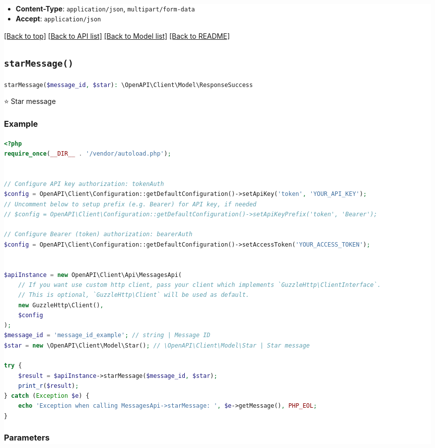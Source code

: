 - **Content-Type**: `application/json`, `multipart/form-data`
- **Accept**: `application/json`

[[Back to top]](#) [[Back to API list]](../../README.md#endpoints)
[[Back to Model list]](../../README.md#models)
[[Back to README]](../../README.md)

## `starMessage()`

```php
starMessage($message_id, $star): \OpenAPI\Client\Model\ResponseSuccess
```

⭐ Star message

### Example

```php
<?php
require_once(__DIR__ . '/vendor/autoload.php');


// Configure API key authorization: tokenAuth
$config = OpenAPI\Client\Configuration::getDefaultConfiguration()->setApiKey('token', 'YOUR_API_KEY');
// Uncomment below to setup prefix (e.g. Bearer) for API key, if needed
// $config = OpenAPI\Client\Configuration::getDefaultConfiguration()->setApiKeyPrefix('token', 'Bearer');

// Configure Bearer (token) authorization: bearerAuth
$config = OpenAPI\Client\Configuration::getDefaultConfiguration()->setAccessToken('YOUR_ACCESS_TOKEN');


$apiInstance = new OpenAPI\Client\Api\MessagesApi(
    // If you want use custom http client, pass your client which implements `GuzzleHttp\ClientInterface`.
    // This is optional, `GuzzleHttp\Client` will be used as default.
    new GuzzleHttp\Client(),
    $config
);
$message_id = 'message_id_example'; // string | Message ID
$star = new \OpenAPI\Client\Model\Star(); // \OpenAPI\Client\Model\Star | Star message

try {
    $result = $apiInstance->starMessage($message_id, $star);
    print_r($result);
} catch (Exception $e) {
    echo 'Exception when calling MessagesApi->starMessage: ', $e->getMessage(), PHP_EOL;
}
```

### Parameters
